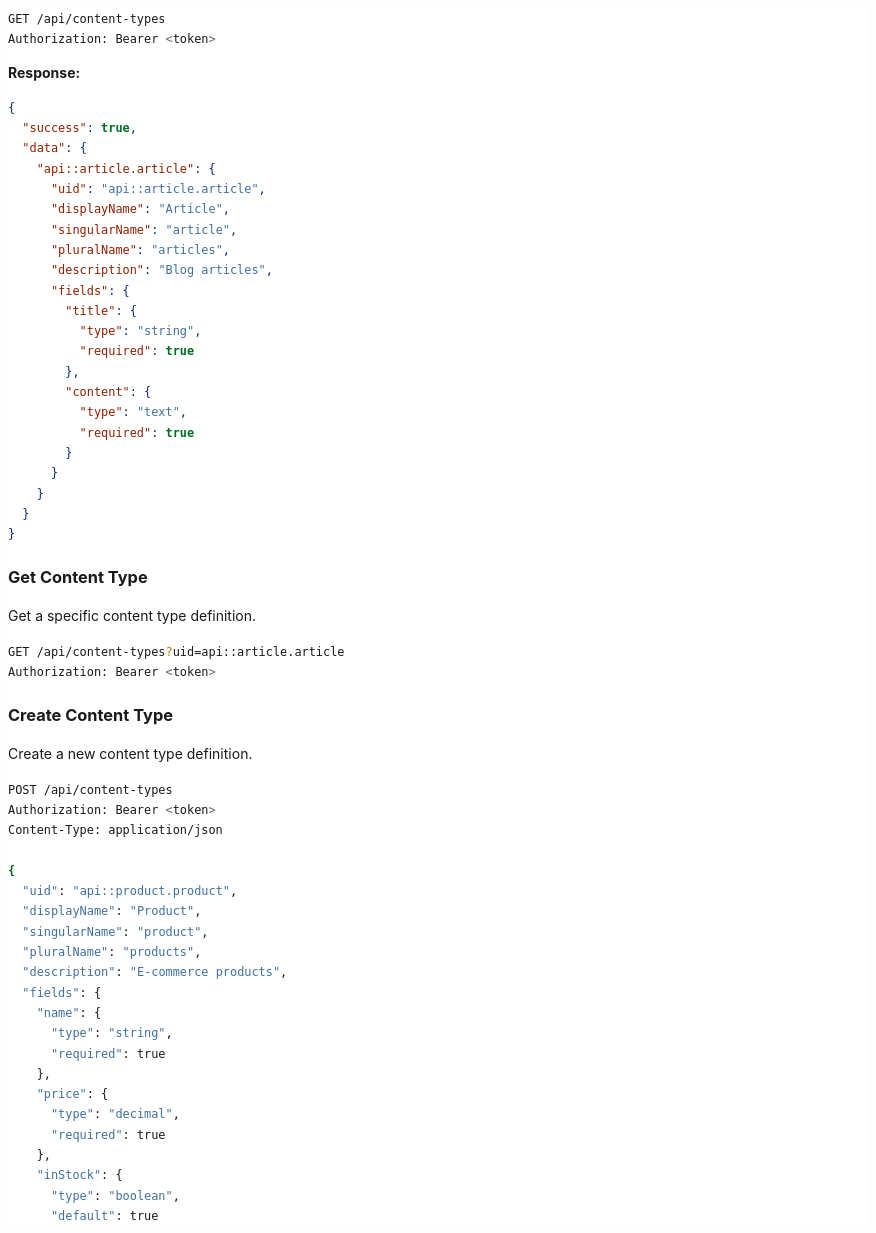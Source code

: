 ```bash
GET /api/content-types
Authorization: Bearer <token>
```

**Response:**
```json
{
  "success": true,
  "data": {
    "api::article.article": {
      "uid": "api::article.article",
      "displayName": "Article",
      "singularName": "article",
      "pluralName": "articles",
      "description": "Blog articles",
      "fields": {
        "title": {
          "type": "string",
          "required": true
        },
        "content": {
          "type": "text",
          "required": true
        }
      }
    }
  }
}
```

### Get Content Type

Get a specific content type definition.

```bash
GET /api/content-types?uid=api::article.article
Authorization: Bearer <token>
```

### Create Content Type

Create a new content type definition.

```bash
POST /api/content-types
Authorization: Bearer <token>
Content-Type: application/json

{
  "uid": "api::product.product",
  "displayName": "Product",
  "singularName": "product",
  "pluralName": "products",
  "description": "E-commerce products",
  "fields": {
    "name": {
      "type": "string",
      "required": true
    },
    "price": {
      "type": "decimal",
      "required": true
    },
    "inStock": {
      "type": "boolean",
      "default": true
```